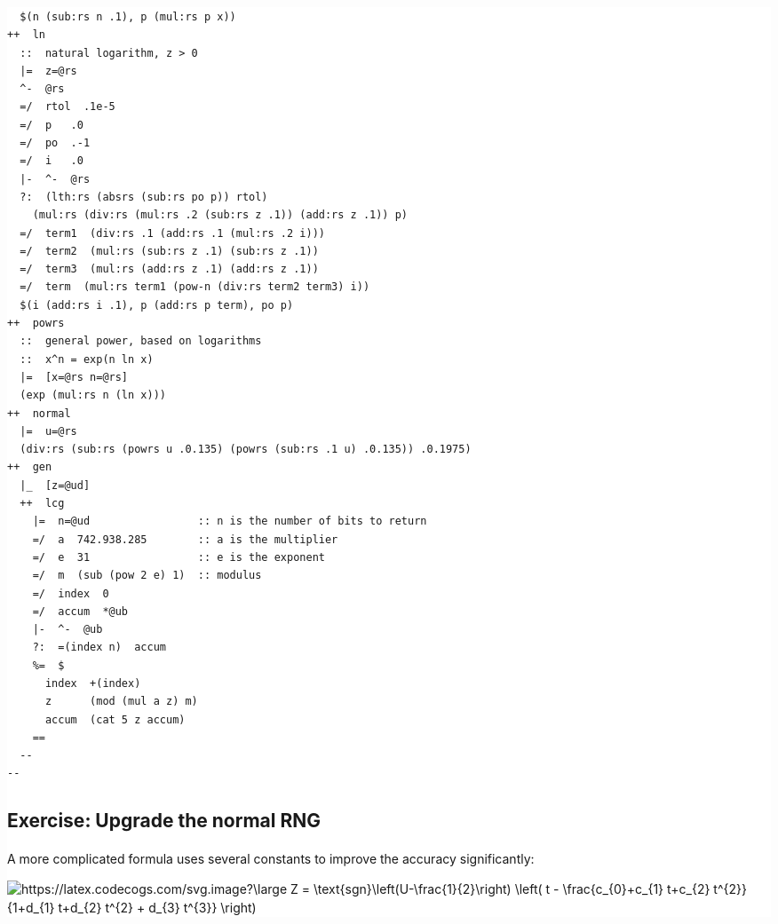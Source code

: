 ```hoon
  $(n (sub:rs n .1), p (mul:rs p x))
++  ln
  ::  natural logarithm, z > 0
  |=  z=@rs
  ^-  @rs
  =/  rtol  .1e-5
  =/  p   .0
  =/  po  .-1
  =/  i   .0
  |-  ^-  @rs
  ?:  (lth:rs (absrs (sub:rs po p)) rtol)
    (mul:rs (div:rs (mul:rs .2 (sub:rs z .1)) (add:rs z .1)) p)
  =/  term1  (div:rs .1 (add:rs .1 (mul:rs .2 i)))
  =/  term2  (mul:rs (sub:rs z .1) (sub:rs z .1))
  =/  term3  (mul:rs (add:rs z .1) (add:rs z .1))
  =/  term  (mul:rs term1 (pow-n (div:rs term2 term3) i))
  $(i (add:rs i .1), p (add:rs p term), po p)
++  powrs
  ::  general power, based on logarithms
  ::  x^n = exp(n ln x)
  |=  [x=@rs n=@rs]
  (exp (mul:rs n (ln x)))
++  normal
  |=  u=@rs
  (div:rs (sub:rs (powrs u .0.135) (powrs (sub:rs .1 u) .0.135)) .0.1975)
++  gen
  |_  [z=@ud]
  ++  lcg
    |=  n=@ud                 :: n is the number of bits to return
    =/  a  742.938.285        :: a is the multiplier
    =/  e  31                 :: e is the exponent
    =/  m  (sub (pow 2 e) 1)  :: modulus
    =/  index  0
    =/  accum  *@ub
    |-  ^-  @ub
    ?:  =(index n)  accum
    %=  $
      index  +(index)
      z      (mod (mul a z) m)
      accum  (cat 5 z accum)
    ==
  --
--
```

##  Exercise:  Upgrade the normal RNG

A more complicated formula uses several constants to improve the accuracy significantly:

<img src="https://latex.codecogs.com/svg.image?\large&space;Z&space;=&space;\text{sgn}\left(U-\frac{1}{2}\right)&space;\left(&space;t&space;-&space;\frac{c_{0}&plus;c_{1}&space;t&plus;c_{2}&space;t^{2}}{1&plus;d_{1}&space;t&plus;d_{2}&space;t^{2}&space;&plus;&space;d_{3}&space;t^{3}}&space;\right)" title="https://latex.codecogs.com/svg.image?\large Z = \text{sgn}\left(U-\frac{1}{2}\right) \left( t - \frac{c_{0}+c_{1} t+c_{2} t^{2}}{1+d_{1} t+d_{2} t^{2} + d_{3} t^{3}} \right)" />
